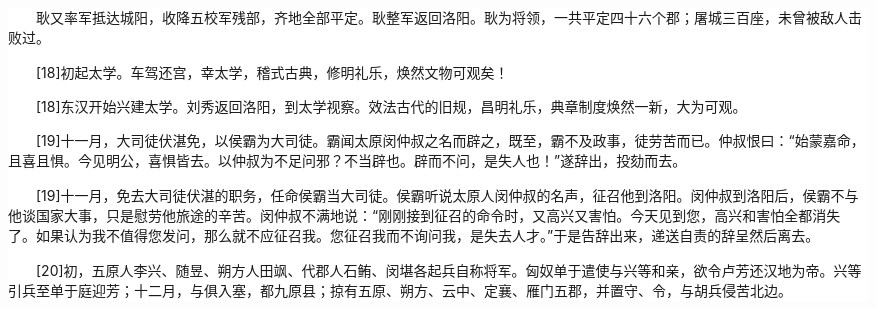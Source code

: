 　　耿又率军抵达城阳，收降五校军残部，齐地全部平定。耿整军返回洛阳。耿为将领，一共平定四十六个郡；屠城三百座，未曾被敌人击败过。

　　[18]初起太学。车驾还宫，幸太学，稽式古典，修明礼乐，焕然文物可观矣！

　　[18]东汉开始兴建太学。刘秀返回洛阳，到太学视察。效法古代的旧规，昌明礼乐，典章制度焕然一新，大为可观。

　　[19]十一月，大司徒伏湛免，以侯霸为大司徒。霸闻太原闵仲叔之名而辟之，既至，霸不及政事，徒劳苦而已。仲叔恨曰：“始蒙嘉命，且喜且惧。今见明公，喜惧皆去。以仲叔为不足问邪？不当辟也。辟而不问，是失人也！”遂辞出，投劾而去。

　　[19]十一月，免去大司徒伏湛的职务，任命侯霸当大司徒。侯霸听说太原人闵仲叔的名声，征召他到洛阳。闵仲叔到洛阳后，侯霸不与他谈国家大事，只是慰劳他旅途的辛苦。闵仲叔不满地说：“刚刚接到征召的命令时，又高兴又害怕。今天见到您，高兴和害怕全都消失了。如果认为我不值得您发问，那么就不应征召我。您征召我而不询问我，是失去人才。”于是告辞出来，递送自责的辞呈然后离去。

　　[20]初，五原人李兴、随昱、朔方人田飒、代郡人石鲔、闵堪各起兵自称将军。匈奴单于遣使与兴等和亲，欲令卢芳还汉地为帝。兴等引兵至单于庭迎芳；十二月，与俱入塞，都九原县；掠有五原、朔方、云中、定襄、雁门五郡，并置守、令，与胡兵侵苦北边。

 





